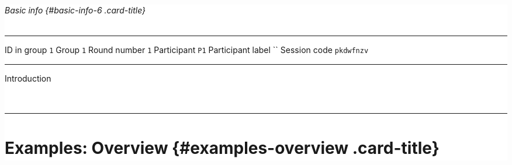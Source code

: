 </div>

</div>

<div class="card-body">

###### Basic info {#basic-info-6 .card-title}

<div class="scrollable">

  ------------------- ------------
  ID in group         `1`
  Group               `1`
  Round number        `1`
  Participant         `P1`
  Participant label   ``
  Session code        `pkdwfnzv`
  ------------------- ------------

</div>

</div>

</div>

<div id="myProgress" class="bg-grey700">

<div id="myBar" class="bg-info color-white">

<div class="text-center text-small font-bold py-1">

Introduction

</div>

</div>

</div>

<div id="disconnected-alert" class="top-left-fixed-alert"
style="visibility: hidden">

Lost server connection

</div>

------------------------------------------------------------------------

<div class="card page-card shadow-lg">

<div class="card-header bg-grey800 card-header color-white">

Examples: Overview {#examples-overview .card-title}
==================

</div>

<div class="card-body">

<div class="container card-content">

<div class="explanation-content bc-inherit color-cyan shadow-md">
